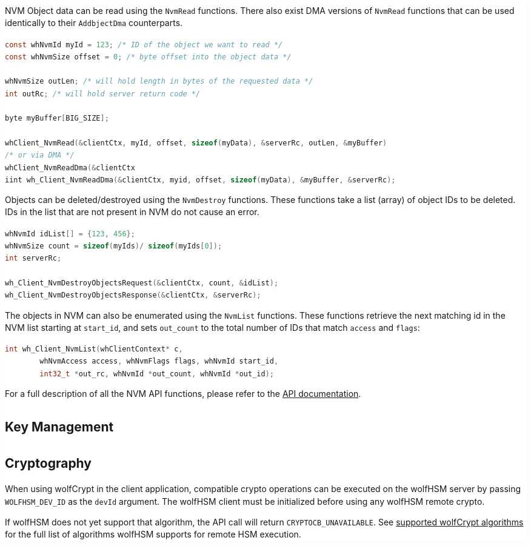 NVM Object data can be read using the `NvmRead` functions. There also exist DMA versions of `NvmRead` functions that can be used identically to their `AddbjectDma` counterparts.

```c
const whNvmId myId = 123; /* ID of the object we want to read */
const whNvmSize offset = 0; /* byte offset into the object data */

whNvmSize outLen; /* will hold length in bytes of the requested data */
int outRc; /* will hold server return code */

byte myBuffer[BIG_SIZE];

whClient_NvmRead(&clientCtx, myId, offset, sizeof(myData), &serverRc, outLen, &myBuffer)
/* or via DMA */
whClient_NvmReadDma(&clientCtx
iint wh_Client_NvmReadDma(&clientCtx, myid, offset, sizeof(myData), &myBuffer, &serverRc);
```

Objects can be deleted/destroyed using the `NvmDestroy` functions. These functions take a list (array) of object IDs to be deleted. IDs in the list that are not present in NVM do not cause an error.

```c
whNvmId idList[] = {123, 456};
whNvmSize count = sizeof(myIds)/ sizeof(myIds[0]);
int serverRc;

wh_Client_NvmDestroyObjectsRequest(&clientCtx, count, &idList);
wh_Client_NvmDestroyObjectsResponse(&clientCtx, &serverRc);
```

The objects in NVM can also be enumerated using the `NvmList` functions. These functions retrieve the next matching id in the NVM list starting at `start_id`, and sets `out_count` to the total number of IDs that match `access` and `flags`:

```c
int wh_Client_NvmList(whClientContext* c,
        whNvmAccess access, whNvmFlags flags, whNvmId start_id,
        int32_t *out_rc, whNvmId *out_count, whNvmId *out_id);
```

For a full description of all the NVM API functions, please refer to the [API documentation](todo).

## Key Management



## Cryptography

When using wolfCrypt in the client application, compatible crypto operations can be executed on the wolfHSM server by passing `WOLFHSM_DEV_ID` as the `devId` argument. The wolfHSM client must be initialized before using any wolfHSM remote crypto.

If wolfHSM does not yet support that algorithm, the API call will return `CRYPTOCB_UNAVAILABLE`. See [supported wolfCrypt algorithms](todo) for the full list of algorithms wolfHSM supports for remote HSM execution.
